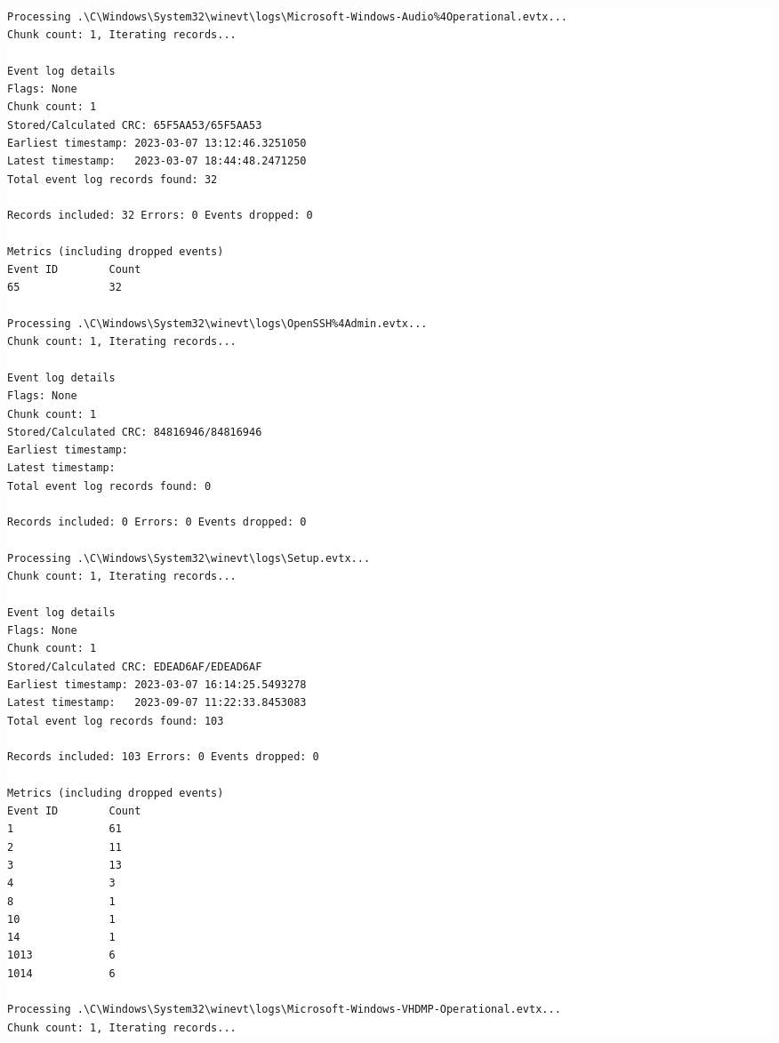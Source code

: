     Processing .\C\Windows\System32\winevt\logs\Microsoft-Windows-Audio%4Operational.evtx...
    Chunk count: 1, Iterating records...

    Event log details
    Flags: None
    Chunk count: 1
    Stored/Calculated CRC: 65F5AA53/65F5AA53
    Earliest timestamp: 2023-03-07 13:12:46.3251050
    Latest timestamp:   2023-03-07 18:44:48.2471250
    Total event log records found: 32

    Records included: 32 Errors: 0 Events dropped: 0

    Metrics (including dropped events)
    Event ID        Count
    65              32

    Processing .\C\Windows\System32\winevt\logs\OpenSSH%4Admin.evtx...
    Chunk count: 1, Iterating records...

    Event log details
    Flags: None
    Chunk count: 1
    Stored/Calculated CRC: 84816946/84816946
    Earliest timestamp:
    Latest timestamp:
    Total event log records found: 0

    Records included: 0 Errors: 0 Events dropped: 0

    Processing .\C\Windows\System32\winevt\logs\Setup.evtx...
    Chunk count: 1, Iterating records...

    Event log details
    Flags: None
    Chunk count: 1
    Stored/Calculated CRC: EDEAD6AF/EDEAD6AF
    Earliest timestamp: 2023-03-07 16:14:25.5493278
    Latest timestamp:   2023-09-07 11:22:33.8453083
    Total event log records found: 103

    Records included: 103 Errors: 0 Events dropped: 0

    Metrics (including dropped events)
    Event ID        Count
    1               61
    2               11
    3               13
    4               3
    8               1
    10              1
    14              1
    1013            6
    1014            6

    Processing .\C\Windows\System32\winevt\logs\Microsoft-Windows-VHDMP-Operational.evtx...
    Chunk count: 1, Iterating records...
